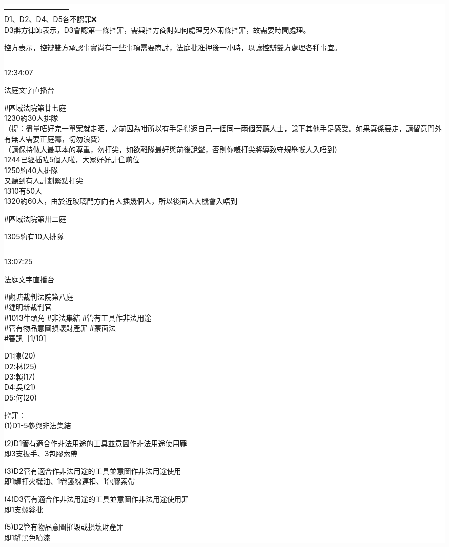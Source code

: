 —————————  
D1、D2、D4、D5各不認罪❌  
D3辯方律師表示，D3會認第一條控罪，需與控方商討如何處理另外兩條控罪，故需要時間處理。  
  
控方表示，控辯雙方承認事實尚有一些事項需要商討，法庭批准押後一小時，以讓控辯雙方處理各種事宜。

---
      
12:34:07

法庭文字直播台

\#區域法院第廿七庭  
1230約30人排隊  
（提：盡量唔好完一單案就走晒，之前因為咁所以有手足得返自己一個同一兩個旁聽人士，諗下其他手足感受。如果真係要走，請留意門外有無人需要正庭籌，切勿浪費）  
（請保持做人最基本的尊重，勿打尖，如欲離隊最好與前後說聲，否則你嘅打尖將導致守規舉嘅人入唔到）  
1244已經插咗5個人啦，大家好好計住啲位  
1250約40人排隊  
又聽到有人計劃緊點打尖  
1310有50人  
1320約60人，由於近玻璃門方向有人插幾個人，所以後面人大機會入唔到  
  
\#區域法院第卅二庭  
  
1305約有10人排隊

---
      
13:07:25

法庭文字直播台

\#觀塘裁判法院第八庭  
\#鍾明新裁判官  
\#1013牛頭角 \#非法集結 \#管有工具作非法用途  
\#管有物品意圖損壞財產罪 \#蒙面法  
\#審訊［1/10］  
  
D1:陳(20)  
D2:林(25)  
D3:賴(17)  
D4:吳(21)  
D5:何(20)  
  
控罪：  
(1)D1-5參與非法集結  
  
(2)D1管有適合作非法用途的工具並意圖作非法用途使用罪  
即3支扳手、3包膠索帶  
  
(3)D2管有適合作非法用途的工具並意圖作非法用途使用  
即1罐打火機油、1卷鐵線連扣、1包膠索帶  
  
(4)D3管有適合作非法用途的工具並意圖作非法用途使用罪  
即1支螺絲批  
  
(5)D2管有物品意圖摧毀或損壞財產罪  
即1罐黑色噴漆  
  